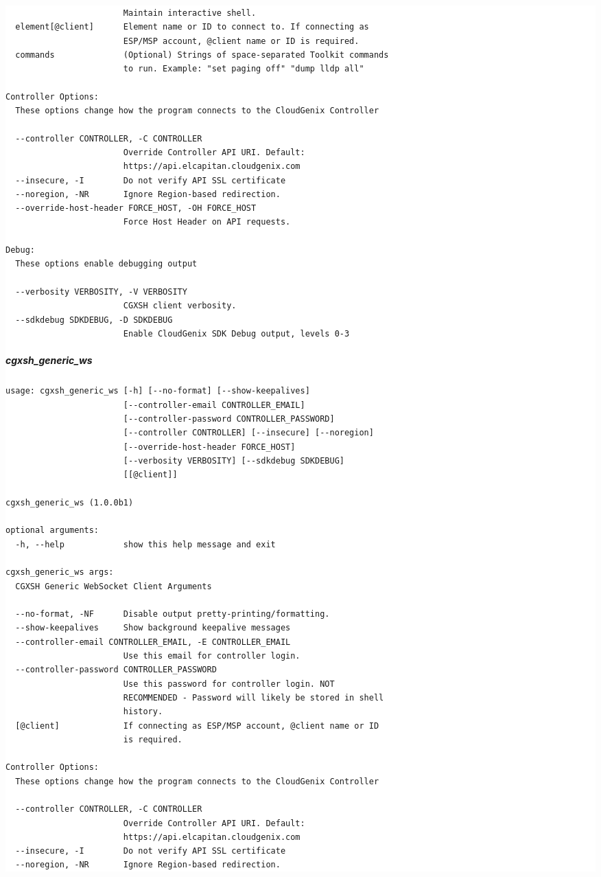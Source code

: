 ```text
                        Maintain interactive shell.
  element[@client]      Element name or ID to connect to. If connecting as
                        ESP/MSP account, @client name or ID is required.
  commands              (Optional) Strings of space-separated Toolkit commands
                        to run. Example: "set paging off" "dump lldp all"

Controller Options:
  These options change how the program connects to the CloudGenix Controller

  --controller CONTROLLER, -C CONTROLLER
                        Override Controller API URI. Default:
                        https://api.elcapitan.cloudgenix.com
  --insecure, -I        Do not verify API SSL certificate
  --noregion, -NR       Ignore Region-based redirection.
  --override-host-header FORCE_HOST, -OH FORCE_HOST
                        Force Host Header on API requests.

Debug:
  These options enable debugging output

  --verbosity VERBOSITY, -V VERBOSITY
                        CGXSH client verbosity.
  --sdkdebug SDKDEBUG, -D SDKDEBUG
                        Enable CloudGenix SDK Debug output, levels 0-3
```

##### cgxsh_generic_ws
```text
usage: cgxsh_generic_ws [-h] [--no-format] [--show-keepalives]
                        [--controller-email CONTROLLER_EMAIL]
                        [--controller-password CONTROLLER_PASSWORD]
                        [--controller CONTROLLER] [--insecure] [--noregion]
                        [--override-host-header FORCE_HOST]
                        [--verbosity VERBOSITY] [--sdkdebug SDKDEBUG]
                        [[@client]]

cgxsh_generic_ws (1.0.0b1)

optional arguments:
  -h, --help            show this help message and exit

cgxsh_generic_ws args:
  CGXSH Generic WebSocket Client Arguments

  --no-format, -NF      Disable output pretty-printing/formatting.
  --show-keepalives     Show background keepalive messages
  --controller-email CONTROLLER_EMAIL, -E CONTROLLER_EMAIL
                        Use this email for controller login.
  --controller-password CONTROLLER_PASSWORD
                        Use this password for controller login. NOT
                        RECOMMENDED - Password will likely be stored in shell
                        history.
  [@client]             If connecting as ESP/MSP account, @client name or ID
                        is required.

Controller Options:
  These options change how the program connects to the CloudGenix Controller

  --controller CONTROLLER, -C CONTROLLER
                        Override Controller API URI. Default:
                        https://api.elcapitan.cloudgenix.com
  --insecure, -I        Do not verify API SSL certificate
  --noregion, -NR       Ignore Region-based redirection.
```